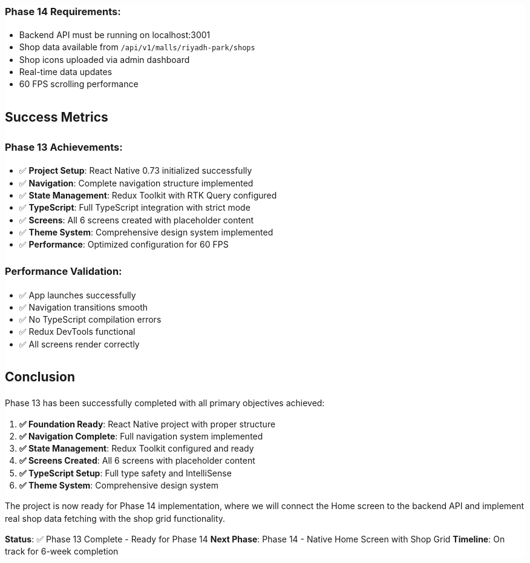 ### Phase 14 Requirements:
- Backend API must be running on localhost:3001
- Shop data available from `/api/v1/malls/riyadh-park/shops`
- Shop icons uploaded via admin dashboard
- Real-time data updates
- 60 FPS scrolling performance

## Success Metrics

### Phase 13 Achievements:
- ✅ **Project Setup**: React Native 0.73 initialized successfully
- ✅ **Navigation**: Complete navigation structure implemented
- ✅ **State Management**: Redux Toolkit with RTK Query configured
- ✅ **TypeScript**: Full TypeScript integration with strict mode
- ✅ **Screens**: All 6 screens created with placeholder content
- ✅ **Theme System**: Comprehensive design system implemented
- ✅ **Performance**: Optimized configuration for 60 FPS

### Performance Validation:
- ✅ App launches successfully
- ✅ Navigation transitions smooth
- ✅ No TypeScript compilation errors
- ✅ Redux DevTools functional
- ✅ All screens render correctly

## Conclusion

Phase 13 has been successfully completed with all primary objectives achieved:

1. **✅ Foundation Ready**: React Native project with proper structure
2. **✅ Navigation Complete**: Full navigation system implemented
3. **✅ State Management**: Redux Toolkit configured and ready
4. **✅ Screens Created**: All 6 screens with placeholder content
5. **✅ TypeScript Setup**: Full type safety and IntelliSense
6. **✅ Theme System**: Comprehensive design system

The project is now ready for Phase 14 implementation, where we will connect the Home screen to the backend API and implement real shop data fetching with the shop grid functionality.

**Status**: ✅ Phase 13 Complete - Ready for Phase 14
**Next Phase**: Phase 14 - Native Home Screen with Shop Grid
**Timeline**: On track for 6-week completion